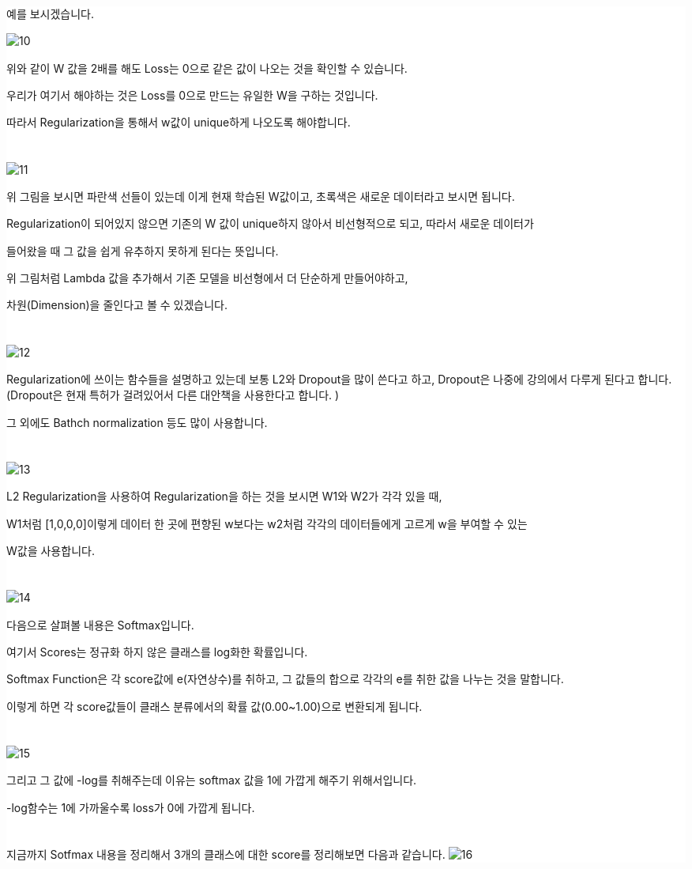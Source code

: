 예를 보시겠습니다.

![10](https://user-images.githubusercontent.com/37207332/61459047-daadcf80-a9a6-11e9-85e8-93df53610fdb.JPG)

위와 같이 W 값을 2배를 해도 Loss는 0으로 같은 값이 나오는 것을 확인할 수 있습니다.

우리가 여기서 해야하는 것은 Loss를 0으로 만드는 유일한 W을 구하는 것입니다.

따라서 Regularization을 통해서 w값이 unique하게 나오도록 해야합니다.
#
![11](https://user-images.githubusercontent.com/37207332/61459048-daadcf80-a9a6-11e9-8aea-d70ac1784312.JPG)

위 그림을 보시면 파란색 선들이 있는데 이게 현재 학습된 W값이고, 초록색은 새로운 데이터라고 보시면 됩니다.

Regularization이 되어있지 않으면 기존의 W 값이 unique하지 않아서 비선형적으로 되고, 따라서 새로운 데이터가

들어왔을 때 그 값을 쉽게 유추하지 못하게 된다는 뜻입니다.

위 그림처럼 Lambda 값을 추가해서 기존 모델을 비선형에서 더 단순하게 만들어야하고,

차원(Dimension)을 줄인다고 볼 수 있겠습니다.
#
![12](https://user-images.githubusercontent.com/37207332/61459049-db466600-a9a6-11e9-97e8-1a173d2b4c21.JPG)

Regularization에 쓰이는 함수들을 설명하고 있는데 보통 L2와 Dropout을 많이 쓴다고 하고, Dropout은 나중에 강의에서 다루게 된다고 합니다. (Dropout은 현재 특허가 걸려있어서 다른 대안책을 사용한다고 합니다. )

그 외에도 Bathch normalization 등도 많이 사용합니다.
#
![13](https://user-images.githubusercontent.com/37207332/61459050-db466600-a9a6-11e9-8f07-7ee9c6d4e78a.JPG)

L2 Regularization을 사용하여 Regularization을 하는 것을 보시면 W1와 W2가 각각 있을 때,

W1처럼 \[1,0,0,0\]이렇게 데이터 한 곳에 편향된 w보다는 w2처럼 각각의 데이터들에게 고르게 w을 부여할 수 있는

W값을 사용합니다.
#
![14](https://user-images.githubusercontent.com/37207332/61459052-db466600-a9a6-11e9-9ae8-4c5f90a47c6b.JPG)

다음으로 살펴볼 내용은 Softmax입니다.

여기서 Scores는 정규화 하지 않은 클래스를 log화한 확률입니다.

Softmax Function은 각 score값에 e(자연상수)를 취하고, 그 값들의 합으로 각각의 e를 취한 값을 나누는 것을 말합니다.

이렇게 하면 각 score값들이 클래스 분류에서의 확률 값(0.00~1.00)으로 변환되게 됩니다.
#
![15](https://user-images.githubusercontent.com/37207332/61459054-dbdefc80-a9a6-11e9-8e6b-f0287ed08d97.JPG)

그리고 그 값에 -log를 취해주는데 이유는 softmax 값을 1에 가깝게 해주기 위해서입니다.

\-log함수는 1에 가까울수록 loss가 0에 가깝게 됩니다.
#
지금까지 Sotfmax 내용을 정리해서 3개의 클래스에 대한 score를 정리해보면 다음과 같습니다.
![16](https://user-images.githubusercontent.com/37207332/61459057-dbdefc80-a9a6-11e9-80ef-9bbff9e16418.JPG)
